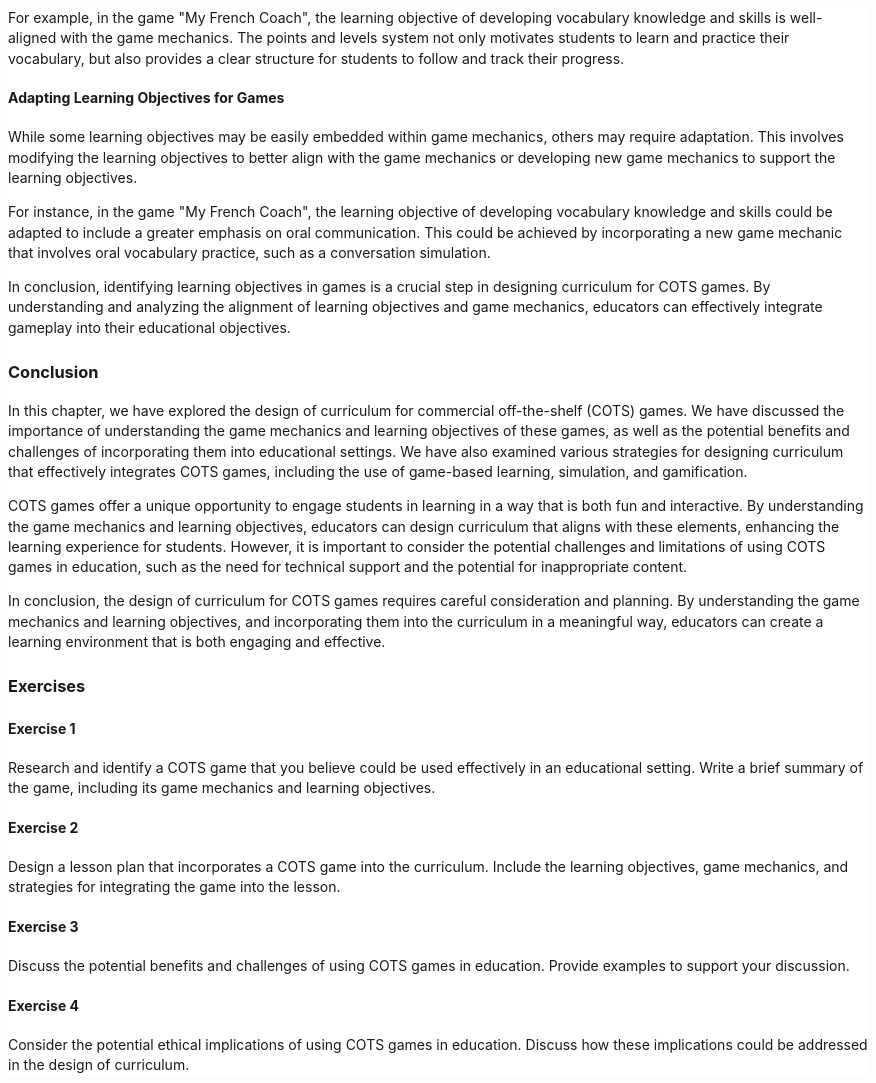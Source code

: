 For example, in the game "My French Coach", the learning objective of developing vocabulary knowledge and skills is well-aligned with the game mechanics. The points and levels system not only motivates students to learn and practice their vocabulary, but also provides a clear structure for students to follow and track their progress.

#### Adapting Learning Objectives for Games

While some learning objectives may be easily embedded within game mechanics, others may require adaptation. This involves modifying the learning objectives to better align with the game mechanics or developing new game mechanics to support the learning objectives.

For instance, in the game "My French Coach", the learning objective of developing vocabulary knowledge and skills could be adapted to include a greater emphasis on oral communication. This could be achieved by incorporating a new game mechanic that involves oral vocabulary practice, such as a conversation simulation.

In conclusion, identifying learning objectives in games is a crucial step in designing curriculum for COTS games. By understanding and analyzing the alignment of learning objectives and game mechanics, educators can effectively integrate gameplay into their educational objectives.

### Conclusion

In this chapter, we have explored the design of curriculum for commercial off-the-shelf (COTS) games. We have discussed the importance of understanding the game mechanics and learning objectives of these games, as well as the potential benefits and challenges of incorporating them into educational settings. We have also examined various strategies for designing curriculum that effectively integrates COTS games, including the use of game-based learning, simulation, and gamification.

COTS games offer a unique opportunity to engage students in learning in a way that is both fun and interactive. By understanding the game mechanics and learning objectives, educators can design curriculum that aligns with these elements, enhancing the learning experience for students. However, it is important to consider the potential challenges and limitations of using COTS games in education, such as the need for technical support and the potential for inappropriate content.

In conclusion, the design of curriculum for COTS games requires careful consideration and planning. By understanding the game mechanics and learning objectives, and incorporating them into the curriculum in a meaningful way, educators can create a learning environment that is both engaging and effective.

### Exercises

#### Exercise 1
Research and identify a COTS game that you believe could be used effectively in an educational setting. Write a brief summary of the game, including its game mechanics and learning objectives.

#### Exercise 2
Design a lesson plan that incorporates a COTS game into the curriculum. Include the learning objectives, game mechanics, and strategies for integrating the game into the lesson.

#### Exercise 3
Discuss the potential benefits and challenges of using COTS games in education. Provide examples to support your discussion.

#### Exercise 4
Consider the potential ethical implications of using COTS games in education. Discuss how these implications could be addressed in the design of curriculum.
